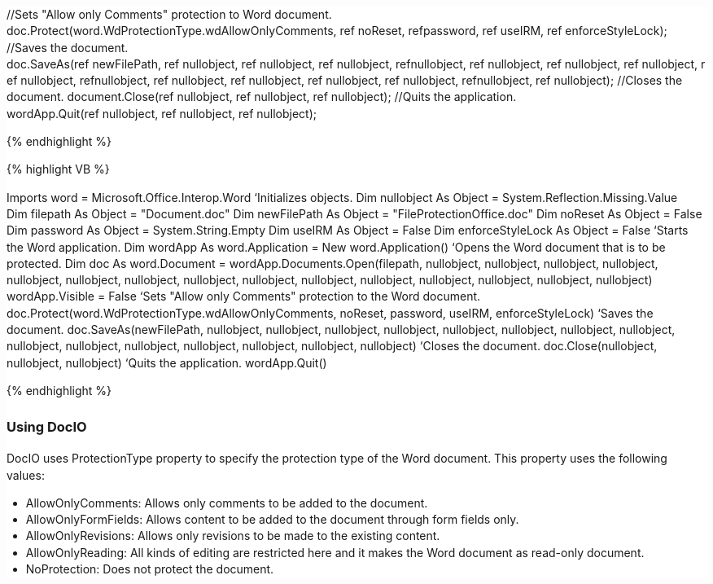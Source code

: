 //Sets "Allow only Comments" protection to Word document.
doc.Protect(word.WdProtectionType.wdAllowOnlyComments, ref noReset, refpassword, ref useIRM, ref enforceStyleLock);
//Saves the document.
doc.SaveAs(ref newFilePath, ref nullobject, ref nullobject, ref nullobject, refnullobject, ref nullobject, ref nullobject, ref nullobject, ref nullobject, refnullobject, ref nullobject, ref nullobject, ref nullobject, ref nullobject, refnullobject, ref nullobject);
//Closes the document.
document.Close(ref nullobject, ref nullobject, ref nullobject);
//Quits the application.
wordApp.Quit(ref nullobject, ref nullobject, ref nullobject);

{% endhighlight %}

{% highlight VB %}

Imports word = Microsoft.Office.Interop.Word
‘Initializes objects.
Dim nullobject As Object = System.Reflection.Missing.Value
Dim filepath As Object = "Document.doc"
Dim newFilePath As Object = "FileProtectionOffice.doc"
Dim noReset As Object = False
Dim password As Object = System.String.Empty
Dim useIRM As Object = False
Dim enforceStyleLock As Object = False
‘Starts the Word application.
Dim wordApp As word.Application = New word.Application()
‘Opens the Word document that is to be protected.
Dim doc As word.Document = wordApp.Documents.Open(filepath, nullobject, nullobject, nullobject, nullobject, nullobject, nullobject, nullobject, nullobject, nullobject, nullobject, nullobject, nullobject, nullobject, nullobject, nullobject)
wordApp.Visible = False
‘Sets "Allow only Comments" 
protection to the Word document.
doc.Protect(word.WdProtectionType.wdAllowOnlyComments, noReset, password, useIRM, enforceStyleLock)
‘Saves the document.
doc.SaveAs(newFilePath, nullobject, nullobject, nullobject, nullobject, nullobject, nullobject, nullobject, nullobject, nullobject, nullobject, nullobject, nullobject, nullobject, nullobject, nullobject)
‘Closes the document.
doc.Close(nullobject, nullobject, nullobject)
‘Quits the application.
wordApp.Quit()

{% endhighlight %}

### Using DocIO

DocIO uses ProtectionType property to specify the protection type of the Word document. This property uses the following values:

* AllowOnlyComments: Allows only comments to be added to the document.
* AllowOnlyFormFields: Allows content to be added to the document through form fields only.
* AllowOnlyRevisions: Allows only revisions to be made to the existing content.
* AllowOnlyReading: All kinds of editing are restricted here and it makes the Word document as read-only document.
* NoProtection: Does not protect the document.
